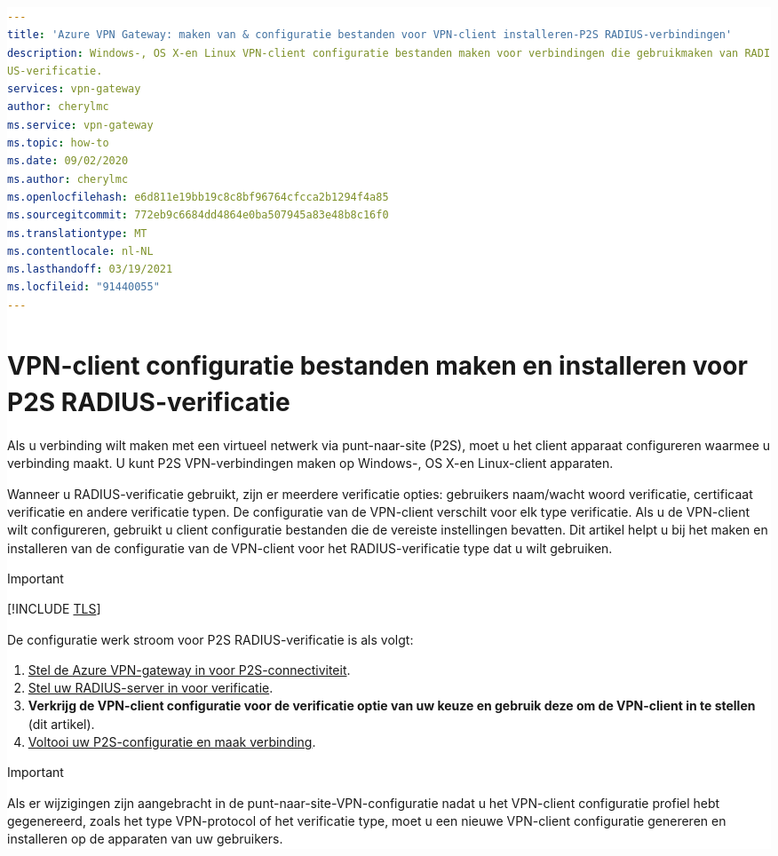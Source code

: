 ```yaml
---
title: 'Azure VPN Gateway: maken van & configuratie bestanden voor VPN-client installeren-P2S RADIUS-verbindingen'
description: Windows-, OS X-en Linux VPN-client configuratie bestanden maken voor verbindingen die gebruikmaken van RADIUS-verificatie.
services: vpn-gateway
author: cherylmc
ms.service: vpn-gateway
ms.topic: how-to
ms.date: 09/02/2020
ms.author: cherylmc
ms.openlocfilehash: e6d811e19bb19c8c8bf96764cfcca2b1294f4a85
ms.sourcegitcommit: 772eb9c6684dd4864e0ba507945a83e48b8c16f0
ms.translationtype: MT
ms.contentlocale: nl-NL
ms.lasthandoff: 03/19/2021
ms.locfileid: "91440055"
---
```

# <a name="create-and-install-vpn-client-configuration-files-for-p2s-radius-authentication"></a>VPN-client configuratie bestanden maken en installeren voor P2S RADIUS-verificatie

Als u verbinding wilt maken met een virtueel netwerk via punt-naar-site (P2S), moet u het client apparaat configureren waarmee u verbinding maakt. U kunt P2S VPN-verbindingen maken op Windows-, OS X-en Linux-client apparaten. 

Wanneer u RADIUS-verificatie gebruikt, zijn er meerdere verificatie opties: gebruikers naam/wacht woord verificatie, certificaat verificatie en andere verificatie typen. De configuratie van de VPN-client verschilt voor elk type verificatie. Als u de VPN-client wilt configureren, gebruikt u client configuratie bestanden die de vereiste instellingen bevatten. Dit artikel helpt u bij het maken en installeren van de configuratie van de VPN-client voor het RADIUS-verificatie type dat u wilt gebruiken.

>[!IMPORTANT]
>[!INCLUDE [TLS](../../includes/vpn-gateway-tls-change.md)]
>

De configuratie werk stroom voor P2S RADIUS-verificatie is als volgt:

1. [Stel de Azure VPN-gateway in voor P2S-connectiviteit](point-to-site-how-to-radius-ps.md).
2. [Stel uw RADIUS-server in voor verificatie](point-to-site-how-to-radius-ps.md#radius). 
3. **Verkrijg de VPN-client configuratie voor de verificatie optie van uw keuze en gebruik deze om de VPN-client in te stellen** (dit artikel).
4. [Voltooi uw P2S-configuratie en maak verbinding](point-to-site-how-to-radius-ps.md).

>[!IMPORTANT]
>Als er wijzigingen zijn aangebracht in de punt-naar-site-VPN-configuratie nadat u het VPN-client configuratie profiel hebt gegenereerd, zoals het type VPN-protocol of het verificatie type, moet u een nieuwe VPN-client configuratie genereren en installeren op de apparaten van uw gebruikers.
>
>
